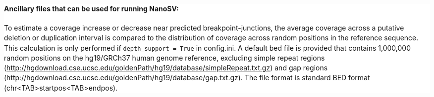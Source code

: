 #### Ancillary files that can be used for running NanoSV:
To estimate a coverage increase or decrease near predicted breakpoint-junctions, the average coverage across a putative deletion or duplication interval is compared to the distribution of coverage across random positions in the reference sequence. This calculation is only performed if `depth_support = True` in config.ini. A default bed file is provided that contains 1,000,000 random positions on the hg19/GRCh37 human genome reference, excluding simple repeat regions (http://hgdownload.cse.ucsc.edu/goldenPath/hg19/database/simpleRepeat.txt.gz) and gap regions (http://hgdownload.cse.ucsc.edu/goldenPath/hg19/database/gap.txt.gz). The file format is standard BED format (chr\<TAB\>startpos\<TAB\>endpos).

